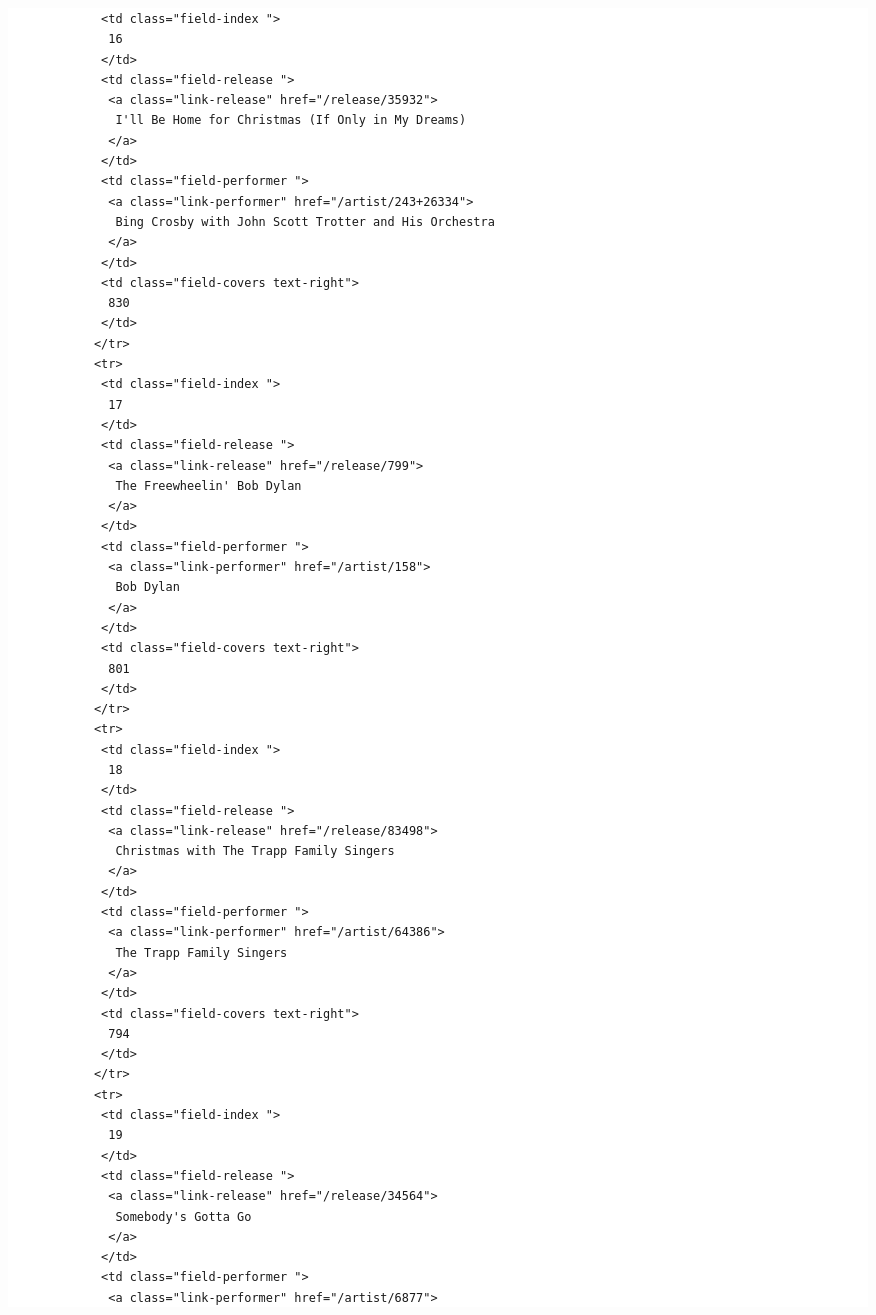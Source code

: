                  <td class="field-index ">
                  16
                 </td>
                 <td class="field-release ">
                  <a class="link-release" href="/release/35932">
                   I'll Be Home for Christmas (If Only in My Dreams)
                  </a>
                 </td>
                 <td class="field-performer ">
                  <a class="link-performer" href="/artist/243+26334">
                   Bing Crosby with John Scott Trotter and His Orchestra
                  </a>
                 </td>
                 <td class="field-covers text-right">
                  830
                 </td>
                </tr>
                <tr>
                 <td class="field-index ">
                  17
                 </td>
                 <td class="field-release ">
                  <a class="link-release" href="/release/799">
                   The Freewheelin' Bob Dylan
                  </a>
                 </td>
                 <td class="field-performer ">
                  <a class="link-performer" href="/artist/158">
                   Bob Dylan
                  </a>
                 </td>
                 <td class="field-covers text-right">
                  801
                 </td>
                </tr>
                <tr>
                 <td class="field-index ">
                  18
                 </td>
                 <td class="field-release ">
                  <a class="link-release" href="/release/83498">
                   Christmas with The Trapp Family Singers
                  </a>
                 </td>
                 <td class="field-performer ">
                  <a class="link-performer" href="/artist/64386">
                   The Trapp Family Singers
                  </a>
                 </td>
                 <td class="field-covers text-right">
                  794
                 </td>
                </tr>
                <tr>
                 <td class="field-index ">
                  19
                 </td>
                 <td class="field-release ">
                  <a class="link-release" href="/release/34564">
                   Somebody's Gotta Go
                  </a>
                 </td>
                 <td class="field-performer ">
                  <a class="link-performer" href="/artist/6877">